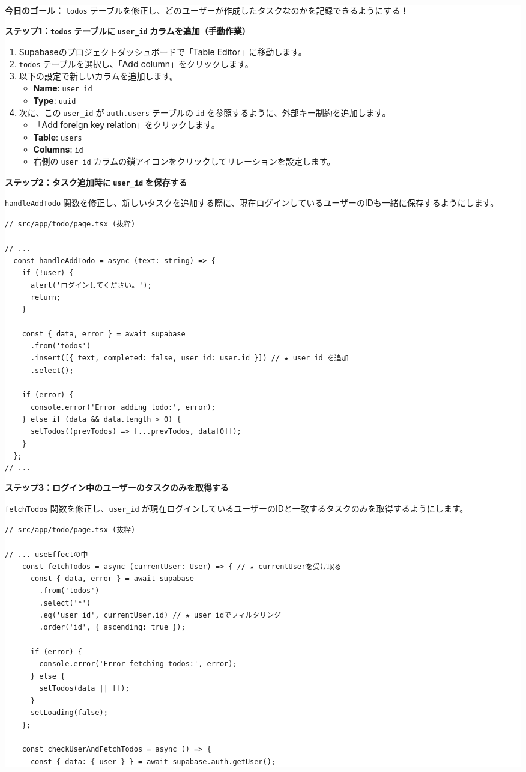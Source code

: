 **今日のゴール：** `todos` テーブルを修正し、どのユーザーが作成したタスクなのかを記録できるようにする！

**ステップ1：`todos` テーブルに `user_id` カラムを追加（手動作業）**

1.  Supabaseのプロジェクトダッシュボードで「Table Editor」に移動します。
2.  `todos` テーブルを選択し、「Add column」をクリックします。
3.  以下の設定で新しいカラムを追加します。
    *   **Name**: `user_id`
    *   **Type**: `uuid`
4.  次に、この `user_id` が `auth.users` テーブルの `id` を参照するように、外部キー制約を追加します。
    *   「Add foreign key relation」をクリックします。
    *   **Table**: `users`
    *   **Columns**: `id`
    *   右側の `user_id` カラムの鎖アイコンをクリックしてリレーションを設定します。

**ステップ2：タスク追加時に `user_id` を保存する**

`handleAddTodo` 関数を修正し、新しいタスクを追加する際に、現在ログインしているユーザーのIDも一緒に保存するようにします。

```tsx
// src/app/todo/page.tsx (抜粋)

// ...
  const handleAddTodo = async (text: string) => {
    if (!user) {
      alert('ログインしてください。');
      return;
    }

    const { data, error } = await supabase
      .from('todos')
      .insert([{ text, completed: false, user_id: user.id }]) // ★ user_id を追加
      .select();

    if (error) {
      console.error('Error adding todo:', error);
    } else if (data && data.length > 0) {
      setTodos((prevTodos) => [...prevTodos, data[0]]);
    }
  };
// ...
```

**ステップ3：ログイン中のユーザーのタスクのみを取得する**

`fetchTodos` 関数を修正し、`user_id` が現在ログインしているユーザーのIDと一致するタスクのみを取得するようにします。

```tsx
// src/app/todo/page.tsx (抜粋)

// ... useEffectの中
    const fetchTodos = async (currentUser: User) => { // ★ currentUserを受け取る
      const { data, error } = await supabase
        .from('todos')
        .select('*')
        .eq('user_id', currentUser.id) // ★ user_idでフィルタリング
        .order('id', { ascending: true });

      if (error) {
        console.error('Error fetching todos:', error);
      } else {
        setTodos(data || []);
      }
      setLoading(false);
    };

    const checkUserAndFetchTodos = async () => {
      const { data: { user } } = await supabase.auth.getUser();
```